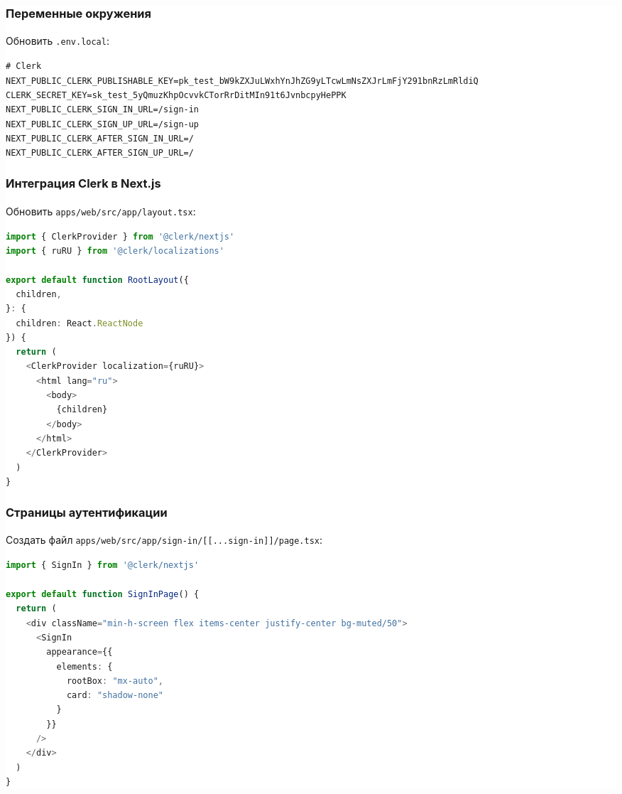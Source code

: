 ### Переменные окружения

Обновить `.env.local`:

```env
# Clerk
NEXT_PUBLIC_CLERK_PUBLISHABLE_KEY=pk_test_bW9kZXJuLWxhYnJhZG9yLTcwLmNsZXJrLmFjY291bnRzLmRldiQ
CLERK_SECRET_KEY=sk_test_5yQmuzKhpOcvvkCTorRrDitMIn91t6JvnbcpyHePPK
NEXT_PUBLIC_CLERK_SIGN_IN_URL=/sign-in
NEXT_PUBLIC_CLERK_SIGN_UP_URL=/sign-up
NEXT_PUBLIC_CLERK_AFTER_SIGN_IN_URL=/
NEXT_PUBLIC_CLERK_AFTER_SIGN_UP_URL=/
```

### Интеграция Clerk в Next.js

Обновить `apps/web/src/app/layout.tsx`:

```typescript
import { ClerkProvider } from '@clerk/nextjs'
import { ruRU } from '@clerk/localizations'

export default function RootLayout({
  children,
}: {
  children: React.ReactNode
}) {
  return (
    <ClerkProvider localization={ruRU}>
      <html lang="ru">
        <body>
          {children}
        </body>
      </html>
    </ClerkProvider>
  )
}
```

### Страницы аутентификации

Создать файл `apps/web/src/app/sign-in/[[...sign-in]]/page.tsx`:

```typescript
import { SignIn } from '@clerk/nextjs'

export default function SignInPage() {
  return (
    <div className="min-h-screen flex items-center justify-center bg-muted/50">
      <SignIn 
        appearance={{
          elements: {
            rootBox: "mx-auto",
            card: "shadow-none"
          }
        }}
      />
    </div>
  )
}
```
